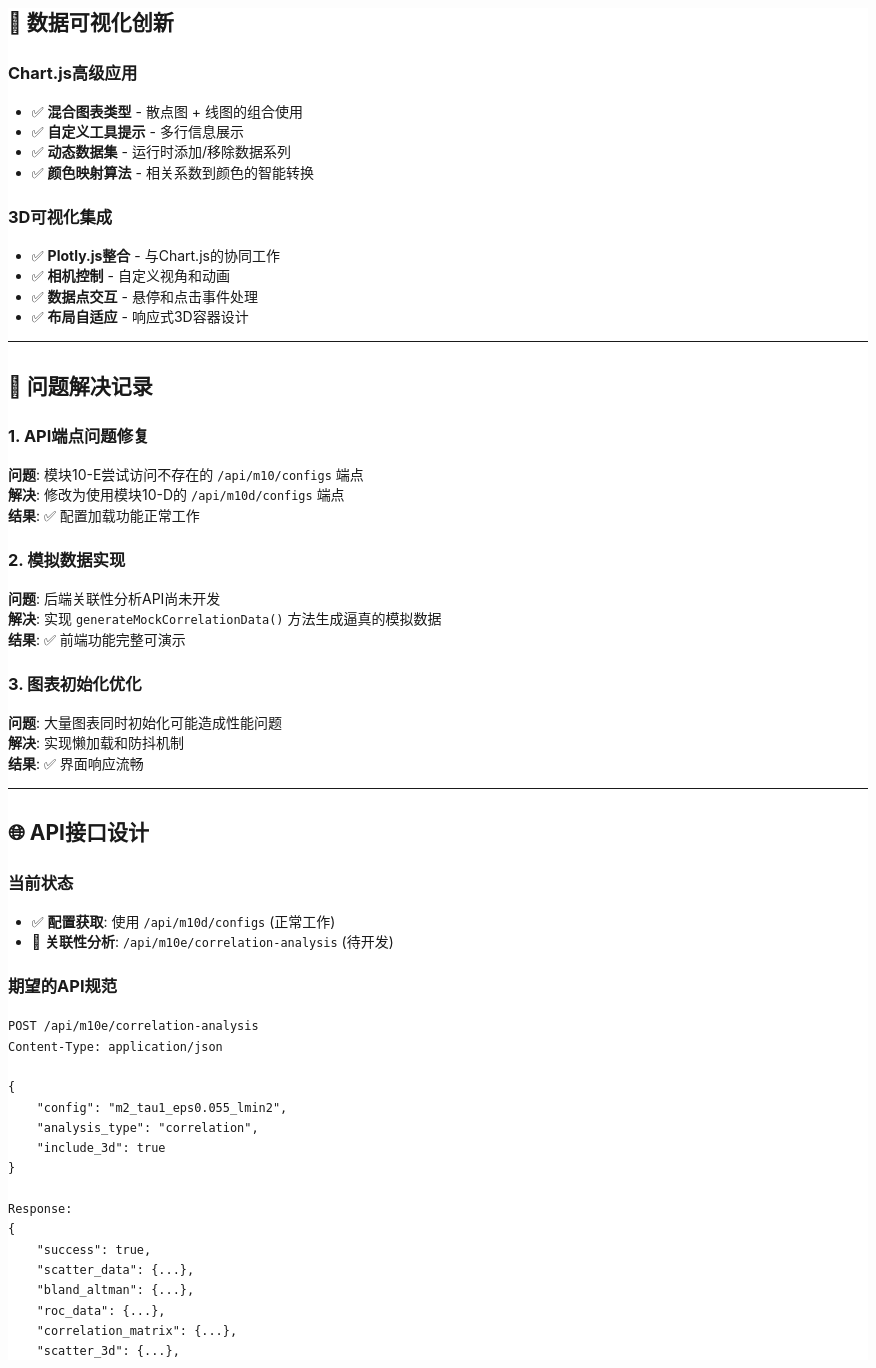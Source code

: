 
## 🎨 **数据可视化创新**

### **Chart.js高级应用**
- ✅ **混合图表类型** - 散点图 + 线图的组合使用
- ✅ **自定义工具提示** - 多行信息展示
- ✅ **动态数据集** - 运行时添加/移除数据系列
- ✅ **颜色映射算法** - 相关系数到颜色的智能转换

### **3D可视化集成**
- ✅ **Plotly.js整合** - 与Chart.js的协同工作
- ✅ **相机控制** - 自定义视角和动画
- ✅ **数据点交互** - 悬停和点击事件处理
- ✅ **布局自适应** - 响应式3D容器设计

---

## 🔧 **问题解决记录**

### **1. API端点问题修复**
**问题**: 模块10-E尝试访问不存在的 `/api/m10/configs` 端点  
**解决**: 修改为使用模块10-D的 `/api/m10d/configs` 端点  
**结果**: ✅ 配置加载功能正常工作  

### **2. 模拟数据实现**
**问题**: 后端关联性分析API尚未开发  
**解决**: 实现 `generateMockCorrelationData()` 方法生成逼真的模拟数据  
**结果**: ✅ 前端功能完整可演示  

### **3. 图表初始化优化**
**问题**: 大量图表同时初始化可能造成性能问题  
**解决**: 实现懒加载和防抖机制  
**结果**: ✅ 界面响应流畅  

---

## 🌐 **API接口设计**

### **当前状态**
- ✅ **配置获取**: 使用 `/api/m10d/configs` (正常工作)
- 🚧 **关联性分析**: `/api/m10e/correlation-analysis` (待开发)

### **期望的API规范**
```http
POST /api/m10e/correlation-analysis
Content-Type: application/json

{
    "config": "m2_tau1_eps0.055_lmin2",
    "analysis_type": "correlation",
    "include_3d": true
}

Response:
{
    "success": true,
    "scatter_data": {...},
    "bland_altman": {...},
    "roc_data": {...},
    "correlation_matrix": {...},
    "scatter_3d": {...},
```